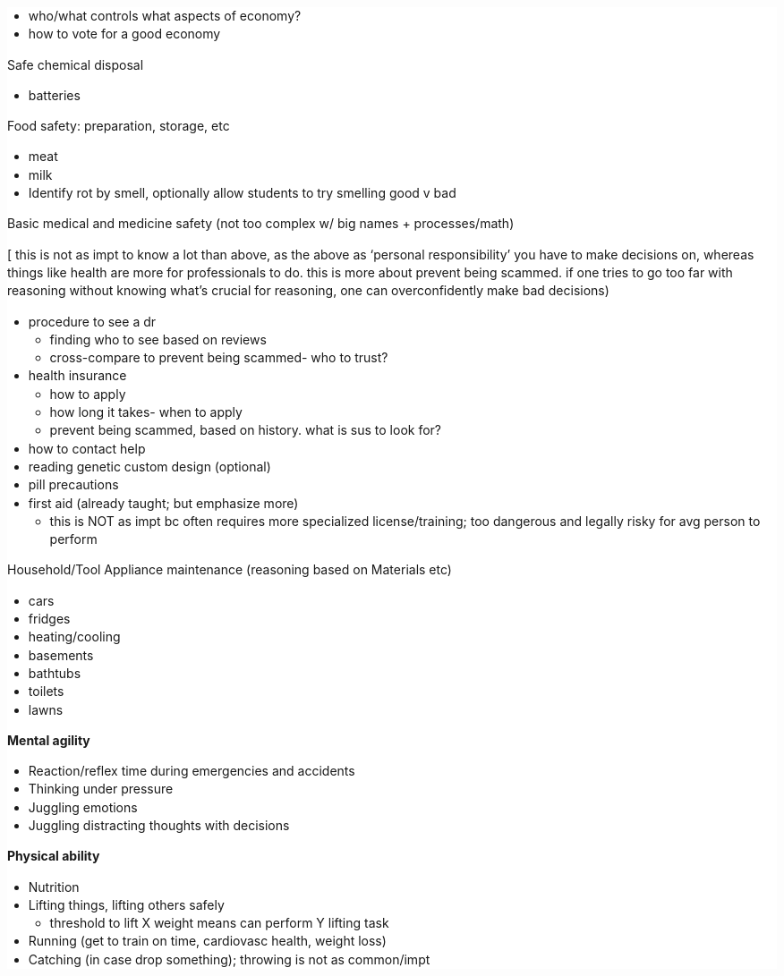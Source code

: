- who/what controls what aspects of economy?
- how to vote for a good economy

Safe chemical disposal

- batteries

Food safety: preparation, storage, etc

- meat
- milk
- Identify rot by smell, optionally allow students to try smelling good v bad

Basic medical and medicine safety (not too complex w/ big names + processes/math)

[ this is not as impt to know a lot than above, as the above as ‘personal responsibility’ you have to make decisions on, whereas things like health are more for professionals to do. this is more about prevent being scammed. if one tries to go too far with reasoning without knowing what’s crucial for reasoning, one can overconfidently make bad decisions)

- procedure to see a dr
    - finding who to see based on reviews
    - cross-compare to prevent being scammed- who to trust?
- health insurance
    - how to apply
    - how long it takes- when to apply
    - prevent being scammed, based on history. what is sus to look for?
- how to contact help
- reading genetic custom design (optional)
- pill precautions
- first aid (already taught; but emphasize more)
    - this is NOT as impt bc often requires more specialized license/training; too dangerous and legally risky for avg person to perform

Household/Tool Appliance maintenance (reasoning based on Materials etc) 

- cars
- fridges
- heating/cooling
- basements
- bathtubs
- toilets
- lawns

**Mental agility**

- Reaction/reflex time during emergencies and accidents
- Thinking under pressure
- Juggling emotions
- Juggling distracting thoughts with decisions

**Physical ability**

- Nutrition
- Lifting things, lifting others safely
    - threshold to lift X weight means can perform Y lifting task
- Running (get to train on time, cardiovasc health, weight loss)
- Catching (in case drop something); throwing is not as common/impt
